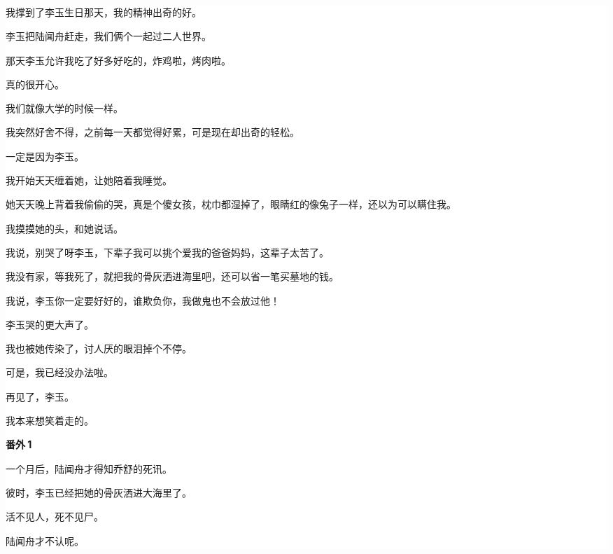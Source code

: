 
我撑到了李玉生日那天，我的精神出奇的好。


李玉把陆闻舟赶走，我们俩个一起过二人世界。


那天李玉允许我吃了好多好吃的，炸鸡啦，烤肉啦。


真的很开心。


我们就像大学的时候一样。


我突然好舍不得，之前每一天都觉得好累，可是现在却出奇的轻松。


一定是因为李玉。


我开始天天缠着她，让她陪着我睡觉。


她天天晚上背着我偷偷的哭，真是个傻女孩，枕巾都湿掉了，眼睛红的像兔子一样，还以为可以瞒住我。


我摸摸她的头，和她说话。


我说，别哭了呀李玉，下辈子我可以挑个爱我的爸爸妈妈，这辈子太苦了。


我没有家，等我死了，就把我的骨灰洒进海里吧，还可以省一笔买墓地的钱。


我说，李玉你一定要好好的，谁欺负你，我做鬼也不会放过他！


李玉哭的更大声了。


我也被她传染了，讨人厌的眼泪掉个不停。


可是，我已经没办法啦。


再见了，李玉。


我本来想笑着走的。


  



**番外 1**


一个月后，陆闻舟才得知乔舒的死讯。


彼时，李玉已经把她的骨灰洒进大海里了。


活不见人，死不见尸。


陆闻舟才不认呢。


